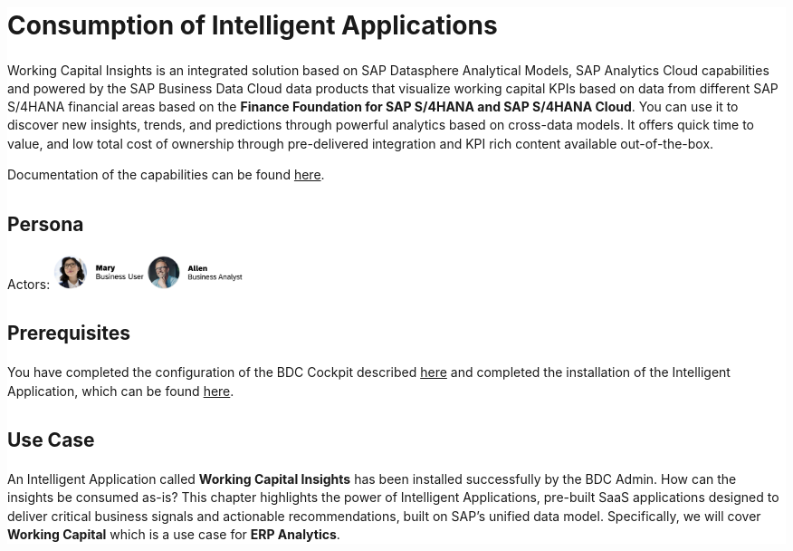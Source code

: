 # Consumption of Intelligent Applications

Working Capital Insights is an integrated solution based on SAP Datasphere Analytical Models, SAP Analytics Cloud capabilities and powered by the SAP Business Data Cloud data products that visualize working capital KPIs based on data from different SAP S/4HANA financial areas based on the **Finance Foundation for SAP S/4HANA and SAP S/4HANA Cloud**. You can use it to discover new insights, trends, and predictions through powerful analytics based on cross-data models. It offers quick time to value, and low total cost of ownership through pre-delivered integration and KPI rich content available out-of-the-box.

Documentation of the capabilities can be found [here](https://help.sap.com/docs/SAP_ANALYTICS_CLOUD/42093f14b43c485fbe3adbbe81eff6c8/819a965dd7d643de8e28e125ed22a3a6.html).


## Persona
Actors:
<img src="../resources/images/business_user.png" alt="Business User" width="100"/>
<img src="../resources/images/business_analyst.png" alt="Business Analyst" width="105"/>

## Prerequisites
You have completed the configuration of the BDC Cockpit described [here](../01-basic-config-bdc-cockpit/README.md) and completed the installation of the Intelligent Application, which can be found [here](../02-install-intelligent-applications/README.md).

## Use Case
An Intelligent Application called **Working Capital Insights** has been installed successfully by the BDC Admin. How can the insights be consumed as-is? This chapter highlights the power of Intelligent Applications, pre-built SaaS applications designed to deliver critical business signals and actionable recommendations, built on SAP’s unified data model. Specifically, we will cover **Working Capital** which is a use case for  **ERP Analytics**. 

